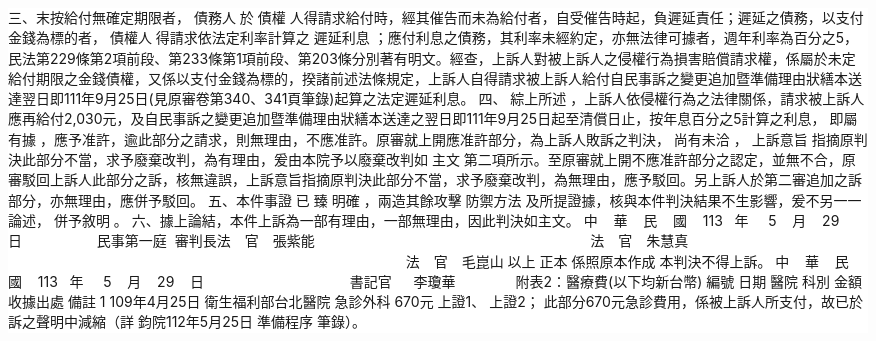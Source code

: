 三、末按給付無確定期限者，
債務人
於
債權
人得請求給付時，經其催告而未為給付者，自受催告時起，負遲延責任；遲延之債務，以支付金錢為標的者，
債權人
得請求依法定利率計算之
遲延利息
；應付利息之債務，其利率未經約定，亦無法律可據者，週年利率為百分之5，民法第229條第2項前段、第233條第1項前段、第203條分別著有明文。經查，上訴人對被上訴人之侵權行為損害賠償請求權，係屬於未定給付期限之金錢債權，又係以支付金錢為標的，揆諸前述法條規定，上訴人自得請求被上訴人給付自民事訴之變更追加暨準備理由狀繕本送達翌日即111年9月25日(見原審卷第340、341頁筆錄)起算之法定遲延利息。
四、
綜上所述
，上訴人依侵權行為之法律關係，請求被上訴人應再給付2,030元，及自民事訴之變更追加暨準備理由狀繕本送達之翌日即111年9月25日起至清償日止，按年息百分之5計算之利息，
即屬有據
，應予准許，逾此部分之請求，則無理由，不應准許。原審就上開應准許部分，為上訴人敗訴之判決，
尚有未洽
，
上訴意旨
指摘原判決此部分不當，求予廢棄改判，為有理由，爰由本院予以廢棄改判如
主文
第二項所示。至原審就上開不應准許部分之認定，並無不合，原審駁回上訴人此部分之訴，核無違誤，上訴意旨指摘原判決此部分不當，求予廢棄改判，為無理由，應予駁回。另上訴人於第二審追加之訴部分，亦無理由，應併予駁回。
五、本件事證
已
臻
明確
，兩造其餘攻擊
防禦方法
及所提證據，核與本件判決結果不生影響，爰不另一一論述，
併予敘明
。
六、據上論結，本件上訴為一部有理由，一部無理由，因此判決如主文。
中    華    民    國    113   年     5    月    29    日
                  民事第一庭  審判長法　官　張紫能
　　　　　　　　　
                                    法　官　朱慧真
　　　　　　　　　　　　　　　　　　
                                    法　官　毛崑山
以上
正本
係照原本作成
本判決不得上訴。
中    華    民    國    113   年     5    月    29    日
                                   
書記官
　 李瓊華　　　　
附表2：醫療費(以下均新台幣)
編號
日期
醫院
科別
金額
收據出處
備註
1
109年4月25日
衛生福利部台北醫院
急診外科
670元
上證1、
上證2；
此部分670元急診費用，係被上訴人所支付，故已於訴之聲明中減縮（詳 鈞院112年5月25日
準備程序
筆錄）。